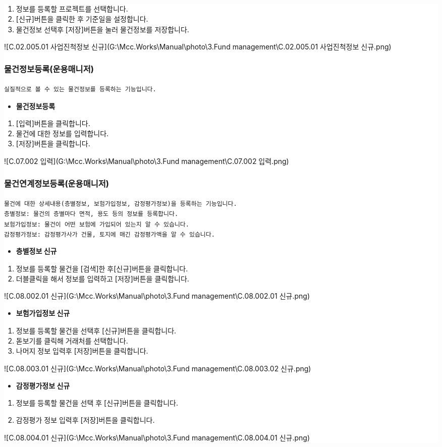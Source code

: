 1. 정보를 등록할 프로젝트를 선택합니다.
2. [신규]버튼을 클릭한 후 기준일을 설정합니다.
3. 물건정보 선택후 [저장]버튼을 눌러 물건정보를 저장합니다.


![C.02.005.01 사업진척정보 신규](G:\Mcc.Works\Manual\photo\3.Fund management\C.02.005.01 사업진척정보 신규.png)

<div style="page-break-after: always; break-after: page;"></div>

### 물건정보등록(운용매니저)

```
실질적으로 볼 수 있는 물건정보를 등록하는 기능입니다.
```

- **물건정보등록**

1. [입력]버튼을 클릭합니다.
2. 물건에 대한 정보를 입력합니다.
3. [저장]버튼을 클릭합니다.

![C.07.002 입력](G:\Mcc.Works\Manual\photo\3.Fund management\C.07.002 입력.png)

 <div style="page-break-after: always; break-after: page;"></div>

### 물건연계정보등록(운용매니저)

```
물건에 대한 상세내용(층별정보, 보험가입정보, 감정평가정보)을 등록하는 기능입니다.
층별정보: 물건의 층별마다 면적, 용도 등의 정보를 등록합니다.
보험가입정보: 물건이 어떤 보험에 가입되어 있는지 알 수 있습니다.
감정평가정보: 감정평가사가 건물, 토지에 매긴 감정평가액을 알 수 있습니다.
```

- **층별정보 신규**

1. 정보를 등록할 물건을 [검색]한 후[신규]버튼을 클릭합니다.
2. 더블클릭을 해서 정보를 입력하고 [저장]버튼을 클릭합니다.

![C.08.002.01 신규](G:\Mcc.Works\Manual\photo\3.Fund management\C.08.002.01 신규.png)

- **보험가입정보 신규**

1. 정보를 등록할 물건을 선택후 [신규]버튼을 클릭합니다.
2. 돋보기를 클릭해 거래처를 선택합니다.
3. 나머지 정보 입력후 [저장]버튼을 클릭합니다.


![C.08.003.01 신규](G:\Mcc.Works\Manual\photo\3.Fund management\C.08.003.02 신규.png)

- **감정평가정보 신규**

1. 정보를 등록할 물건을 선택 후 [신규]버튼을 클릭합니다.

2. 감정평가 정보 입력후 [저장]버튼을 클릭합니다. 



![C.08.004.01 신규](G:\Mcc.Works\Manual\photo\3.Fund management\C.08.004.01 신규.png)
